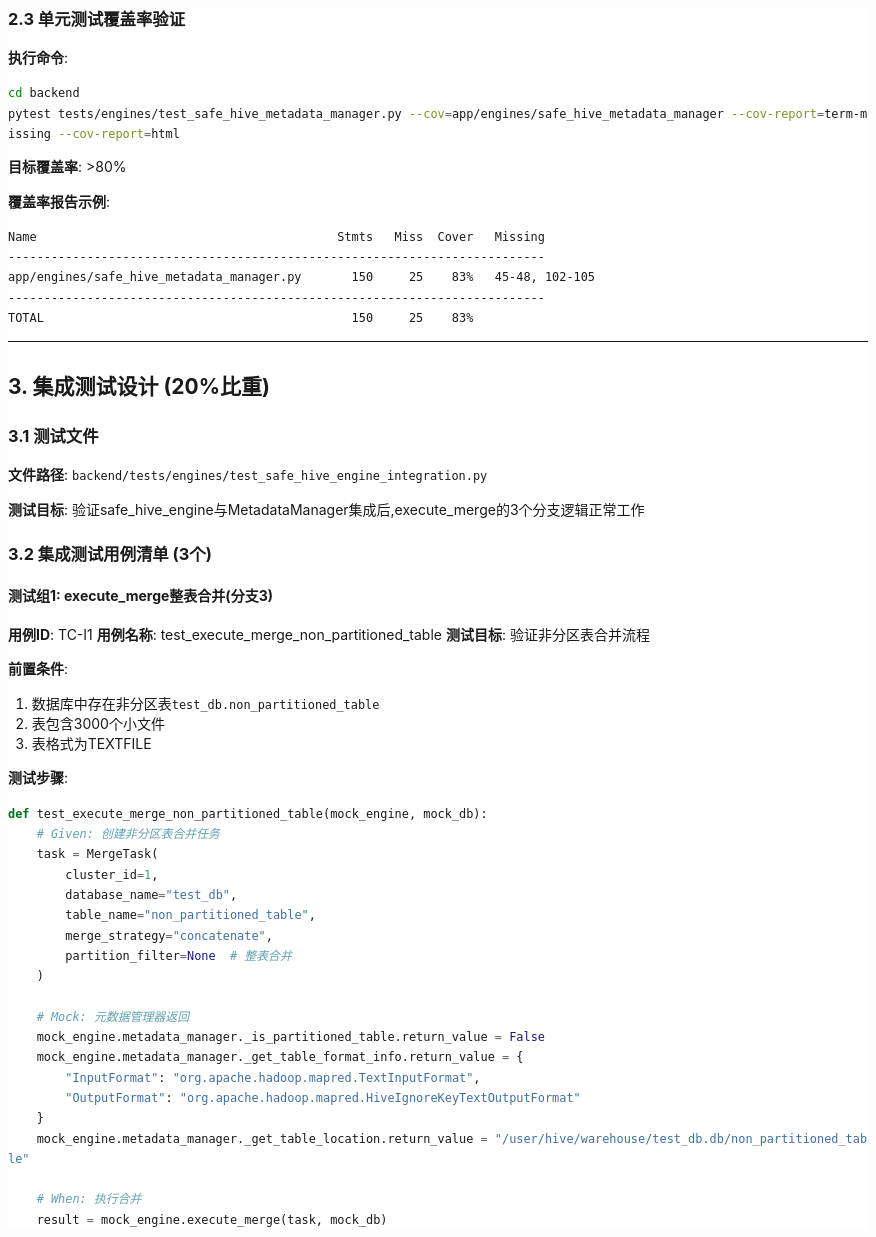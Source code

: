 
### 2.3 单元测试覆盖率验证

**执行命令**:
```bash
cd backend
pytest tests/engines/test_safe_hive_metadata_manager.py --cov=app/engines/safe_hive_metadata_manager --cov-report=term-missing --cov-report=html
```

**目标覆盖率**: >80%

**覆盖率报告示例**:
```
Name                                          Stmts   Miss  Cover   Missing
---------------------------------------------------------------------------
app/engines/safe_hive_metadata_manager.py       150     25    83%   45-48, 102-105
---------------------------------------------------------------------------
TOTAL                                           150     25    83%
```

---

## 3. 集成测试设计 (20%比重)

### 3.1 测试文件

**文件路径**: `backend/tests/engines/test_safe_hive_engine_integration.py`

**测试目标**: 验证safe_hive_engine与MetadataManager集成后,execute_merge的3个分支逻辑正常工作

### 3.2 集成测试用例清单 (3个)

#### 测试组1: execute_merge整表合并(分支3)

**用例ID**: TC-I1
**用例名称**: test_execute_merge_non_partitioned_table
**测试目标**: 验证非分区表合并流程

**前置条件**:
1. 数据库中存在非分区表`test_db.non_partitioned_table`
2. 表包含3000个小文件
3. 表格式为TEXTFILE

**测试步骤**:
```python
def test_execute_merge_non_partitioned_table(mock_engine, mock_db):
    # Given: 创建非分区表合并任务
    task = MergeTask(
        cluster_id=1,
        database_name="test_db",
        table_name="non_partitioned_table",
        merge_strategy="concatenate",
        partition_filter=None  # 整表合并
    )

    # Mock: 元数据管理器返回
    mock_engine.metadata_manager._is_partitioned_table.return_value = False
    mock_engine.metadata_manager._get_table_format_info.return_value = {
        "InputFormat": "org.apache.hadoop.mapred.TextInputFormat",
        "OutputFormat": "org.apache.hadoop.mapred.HiveIgnoreKeyTextOutputFormat"
    }
    mock_engine.metadata_manager._get_table_location.return_value = "/user/hive/warehouse/test_db.db/non_partitioned_table"

    # When: 执行合并
    result = mock_engine.execute_merge(task, mock_db)
```